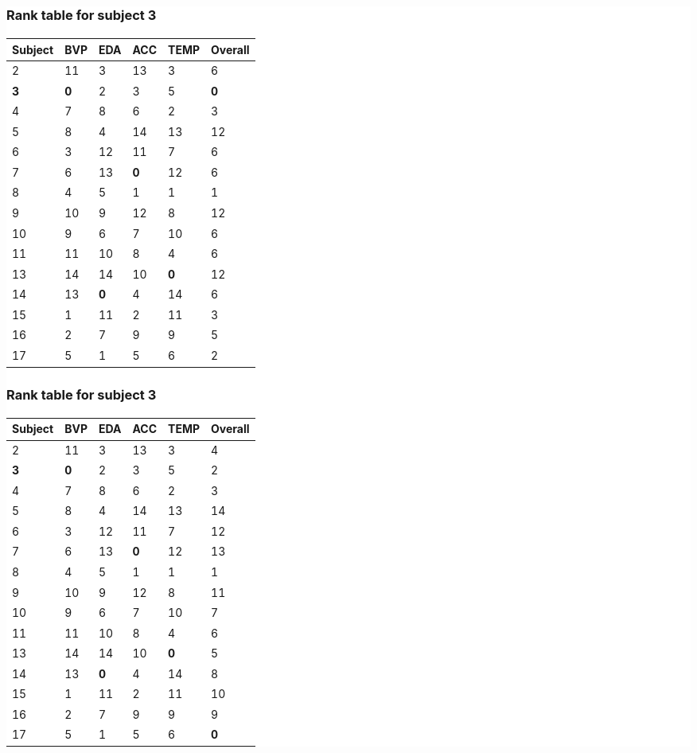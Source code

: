### Rank table for subject 3
| Subject | BVP | EDA | ACC | TEMP | Overall |
|---|---|---|---|---|---|
| 2 | 11 | 3 | 13 | 3 | 6 |
| **3** | **0** | 2 | 3 | 5 | **0** |
| 4 | 7 | 8 | 6 | 2 | 3 |
| 5 | 8 | 4 | 14 | 13 | 12 |
| 6 | 3 | 12 | 11 | 7 | 6 |
| 7 | 6 | 13 | **0** | 12 | 6 |
| 8 | 4 | 5 | 1 | 1 | 1 |
| 9 | 10 | 9 | 12 | 8 | 12 |
| 10 | 9 | 6 | 7 | 10 | 6 |
| 11 | 11 | 10 | 8 | 4 | 6 |
| 13 | 14 | 14 | 10 | **0** | 12 |
| 14 | 13 | **0** | 4 | 14 | 6 |
| 15 | 1 | 11 | 2 | 11 | 3 |
| 16 | 2 | 7 | 9 | 9 | 5 |
| 17 | 5 | 1 | 5 | 6 | 2 |

### Rank table for subject 3
| Subject | BVP | EDA | ACC | TEMP | Overall |
|---|---|---|---|---|---|
| 2 | 11 | 3 | 13 | 3 | 4 |
| **3** | **0** | 2 | 3 | 5 | 2 |
| 4 | 7 | 8 | 6 | 2 | 3 |
| 5 | 8 | 4 | 14 | 13 | 14 |
| 6 | 3 | 12 | 11 | 7 | 12 |
| 7 | 6 | 13 | **0** | 12 | 13 |
| 8 | 4 | 5 | 1 | 1 | 1 |
| 9 | 10 | 9 | 12 | 8 | 11 |
| 10 | 9 | 6 | 7 | 10 | 7 |
| 11 | 11 | 10 | 8 | 4 | 6 |
| 13 | 14 | 14 | 10 | **0** | 5 |
| 14 | 13 | **0** | 4 | 14 | 8 |
| 15 | 1 | 11 | 2 | 11 | 10 |
| 16 | 2 | 7 | 9 | 9 | 9 |
| 17 | 5 | 1 | 5 | 6 | **0** |
